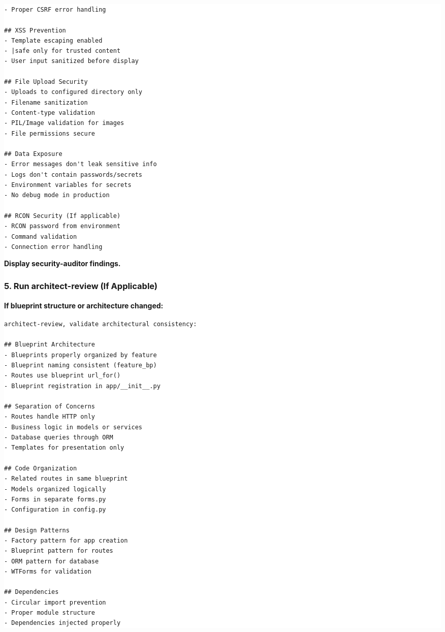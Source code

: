 ```
- Proper CSRF error handling

## XSS Prevention
- Template escaping enabled
- |safe only for trusted content
- User input sanitized before display

## File Upload Security
- Uploads to configured directory only
- Filename sanitization
- Content-type validation
- PIL/Image validation for images
- File permissions secure

## Data Exposure
- Error messages don't leak sensitive info
- Logs don't contain passwords/secrets
- Environment variables for secrets
- No debug mode in production

## RCON Security (If applicable)
- RCON password from environment
- Command validation
- Connection error handling
```

**Display security-auditor findings.**

### 5. Run architect-review (If Applicable)

**If blueprint structure or architecture changed:**

```
architect-review, validate architectural consistency:

## Blueprint Architecture
- Blueprints properly organized by feature
- Blueprint naming consistent (feature_bp)
- Routes use blueprint url_for()
- Blueprint registration in app/__init__.py

## Separation of Concerns
- Routes handle HTTP only
- Business logic in models or services
- Database queries through ORM
- Templates for presentation only

## Code Organization
- Related routes in same blueprint
- Models organized logically
- Forms in separate forms.py
- Configuration in config.py

## Design Patterns
- Factory pattern for app creation
- Blueprint pattern for routes
- ORM pattern for database
- WTForms for validation

## Dependencies
- Circular import prevention
- Proper module structure
- Dependencies injected properly
```
